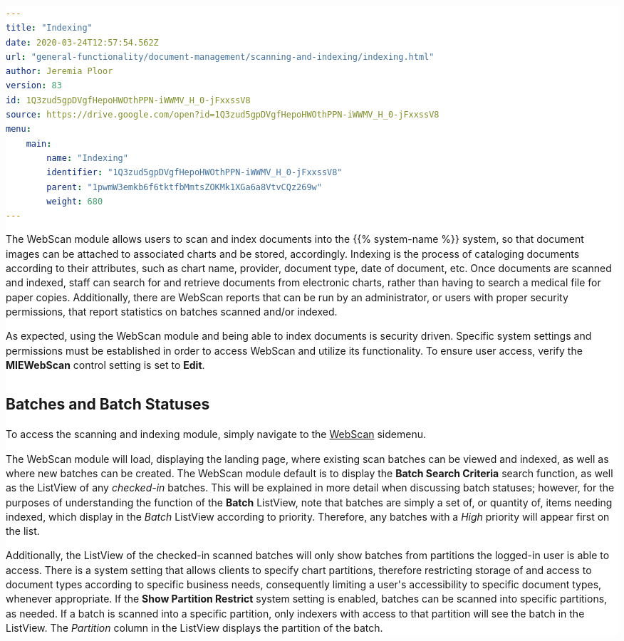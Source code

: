 ```yaml
---
title: "Indexing"
date: 2020-03-24T12:57:54.562Z
url: "general-functionality/document-management/scanning-and-indexing/indexing.html"
author: Jeremia Ploor
version: 83
id: 1Q3zud5gpDVgfHepoHWOthPPN-iWWMV_H_0-jFxxssV8
source: https://drive.google.com/open?id=1Q3zud5gpDVgfHepoHWOthPPN-iWWMV_H_0-jFxxssV8
menu:
    main:
        name: "Indexing"
        identifier: "1Q3zud5gpDVgfHepoHWOthPPN-iWWMV_H_0-jFxxssV8"
        parent: "1pwmW3emkb6f6tktfbMmtsZOKMk1XGa6a8VtvCQz269w"
        weight: 680
---
```

The WebScan module allows users to scan and index documents into the {{% system-name %}} system, so that document images can be attached to associated charts and be stored, accordingly. Indexing is the process of cataloging documents according to their attributes, such as chart name, provider, document type, date of document, etc. Once documents are scanned and indexed, staff can search for and retrieve documents from electronic charts, rather than having to search a medical file for paper copies. Additionally, there are WebScan reports that can be run by an administrator, or users with proper security permissions, that report statistics on batches scanned and/or indexed.



As expected, using the WebScan module and being able to index documents is security driven. Specific system settings and permissions must be established in order to access WebScan and utilize its functionality. To ensure user access, verify the **MIEWebScan** control setting is set to **Edit**.



## Batches and Batch Statuses



To access the scanning and indexing module, simply navigate to the [WebScan](https://system/?f=miewebscan) sidemenu.



The WebScan module will load, displaying the landing page, where existing scan batches can be viewed and indexed, as well as where new batches can be created. The WebScan module default is to display the **Batch Search Criteria** search function, as well as the ListView of any *checked-in* batches. This will be explained in more detail when discussing batch statuses; however, for the purposes of understanding the function of the **Batch** ListView, note that batches are simply a set of, or quantity of, items needing indexed, which display in the *Batch* ListView according to priority. Therefore, any batches with a *High* priority will appear first on the list.



Additionally, the ListView of the checked-in scanned batches will only show batches from partitions the logged-in user is able to access. There is a system setting that allows clients to specify chart partitions, therefore restricting storage of and access to document types according to specific business needs, consequently limiting a user's accessibility to specific document types, whenever appropriate. If the **Show Partition Restrict** system setting is enabled, batches can be scanned into specific partitions, as needed. If a batch is scanned into a specific partition, only indexers with access to that partition will see the batch in the ListView. The *Partition* column in the ListView displays the partition of the batch.
